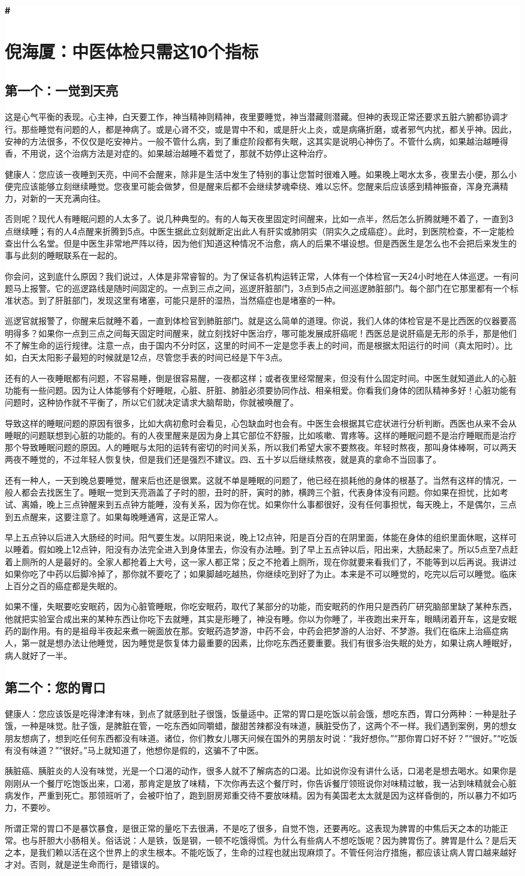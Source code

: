 **#**

# 倪海厦：中医体检只需这10个指标

## **第一个：一觉到天亮**

这是心气平衡的表现。心主神，白天要工作，神当精神则精神，夜里要睡觉，神当潜藏则潜藏。但神的表现正常还要求五脏六腑都协调才行。那些睡觉有问题的人，都是神病了。或是心肾不交，或是胃中不和，或是肝火上炎，或是病痛折磨，或者邪气内扰，都关乎神。因此，安神的方法很多，不仅仅是吃安神片。一般不管什么病，到了重症阶段都有失眠，这其实是说明心神伤了。不管什么病，如果越治越睡得香，不用说，这个治病方法是对症的。如果越治越睡不着觉了，那就不妨停止这种治疗。

健康人：您应该一夜睡到天亮，中间不会醒来，除非是生活中发生了特别的事让您暂时很难入睡。如果晚上喝水太多，夜里去小便，那么小便完应该能够立刻继续睡觉。您夜里可能会做梦，但是醒来后都不会继续梦魂牵绕、难以忘怀。您醒来后应该感到精神振奋，浑身充满精力，对新的一天充满向往。

否则呢？现代人有睡眠问题的人太多了。说几种典型的。有的人每天夜里固定时间醒来，比如一点半，然后怎么折腾就睡不着了，一直到3点继续睡；有的人4点醒来折腾到5点。中医生据此立刻就断定出此人有肝实或肺阴实（阴实久之成癌症）。此时，到医院检查，不一定能检查出什么名堂。但是中医生非常地严阵以待，因为他们知道这种情况不治愈，病人的后果不堪设想。但是西医生是怎么也不会把后来发生的事与此刻的睡眠联系在一起的。

你会问，这到底什么原因？我们说过，人体是非常睿智的。为了保证各机构运转正常，人体有一个体检官一天24小时地在人体巡逻。一有问题马上报警。它的巡逻路线是随时间固定的。一点到三点之间，巡逻肝脏部门，3点到5点之间巡逻肺脏部门。每个部门在它那里都有一个标准状态。到了肝脏部门，发现这里有堵塞，可能只是肝的湿热，当然癌症也是堵塞的一种。

巡逻官就报警了，你醒来后就睡不着，一直到体检官到肺脏部门。就是这么简单的道理。你说，我们人体的体检官是不是比西医的仪器要高明得多？如果你一点到三点之间每天固定时间醒来，就立刻找好中医治疗，哪可能发展成肝癌呢！西医总是说肝癌是无形的杀手，那是他们不了解生命的运行规律。注意一点，由于国内不分时区，这里的时间不一定是您手表上的时间，而是根据太阳运行的时间（真太阳时）。比如，白天太阳影子最短的时候就是12点，尽管您手表的时间已经是下午3点。

还有的人一夜睡眠都有问题，不容易睡，倒是很容易醒，一夜都这样；或者夜里经常醒来，但没有什么固定时间。中医生就知道此人的心脏功能有一些问题。因为让人体能够有个好睡眠，心脏、肝脏、肺脏必须要协同作战、相亲相爱。你看我们身体的团队精神多好！心脏功能有问题时，这种协作就不平衡了，所以它们就决定请求大脑帮助，你就被唤醒了。

导致这样的睡眠问题的原因有很多，比如大病初愈时会看见，心包缺血时也会有。中医生会根据其它症状进行分析判断。西医也从来不会从睡眠的问题联想到心脏的功能的。有的人夜里醒来是因为身上其它部位不舒服，比如咳嗽、胃疼等。这样的睡眠问题不是治疗睡眠而是治疗那个导致睡眠问题的原因。人的睡眠与太阳的运转有密切的时间关系，所以我们希望大家不要熬夜。年轻时熬夜，那叫身体棒啊，可以两天两夜不睡觉的，不过年轻人恢复快，但是我们还是强烈不建议。四、五十岁以后继续熬夜，就是真的拿命不当回事了。

还有一种人，一天到晚总要睡觉，醒来后也还是很累。这就不单是睡眠的问题了，他已经在损耗他的身体的根基了。当然有这样的情况，一般人都会去找医生了。睡眠一觉到天亮涵盖了子时的胆，丑时的肝，寅时的肺，横跨三个脏，代表身体没有问题。你如果在担忧，比如考试、离婚，晚上三点钟醒来到五点钟方能睡，没有关系，因为你在忧。如果你什么事都很好，没有任何事担忧，每天晚上，不是偶尔，三点到五点醒来，这要注意了。如果每晚睡通宵，这是正常人。

早上五点钟以后进入大肠经的时间。阳气要生发。以阴阳来说，晚上12点钟，阳是百分百的在阴里面，体能在身体的组织里面休眠，这样可以睡着。假如晚上12点钟，阳没有办法完全进入到身体里去，你没有办法睡。到了早上五点钟以后，阳出来，大肠起来了。所以5点至7点赶着上厕所的人是最好的。全家人都抢着上大号，这一家人都正常；反之不抢着上厕所，现在你就要来看我们了，不能等到以后再说。我讲过如果你吃了中药以后脚冷掉了，那你就不要吃了；如果脚越吃越热，你继续吃到好了为止。本来是不可以睡觉的，吃完以后可以睡觉。临床上百分之百的癌症都是失眠的。

如果不懂，失眠要吃安眠药，因为心脏管睡眠，你吃安眠药，取代了某部分的功能，而安眠药的作用只是西药厂研究脑部里缺了某种东西，他就把实验室合成出来的某种东西让你吃下去就睡，其实是形睡了，神没有睡。你以为你睡了，半夜跑出来开车，眼睛闭着开车，这是安眠药的副作用。有的是祖母半夜起来煮一碗面放在那。安眠药造梦游，中药不会，中药会把梦游的人治好、不梦游。我们在临床上治癌症病人，第一就是想办法让他睡觉，因为睡觉是恢复体力最重要的因素，比你吃东西还要重要。我们有很多治失眠的处方，如果让病人睡眠好，病人就好了一半。

## **第二个：您的胃口**

健康人：您应该饭是吃得津津有味，到点了就感到肚子很饿，饭量适中。正常的胃口是吃饭以前会饿，想吃东西，胃口分两种：一种是肚子饿，一种是味觉。肚子饿，是脾脏在管，一吃东西如同嚼蜡，酸甜苦辣都没有味道，胰脏受伤了，这两个不一样。我们遇到案例，男的想女朋友想病了，想到吃任何东西都没有味道。诸位，你们教女儿哪天问候在国外的男朋友时说：“我好想你。”“那你胃口好不好？”“很好。”“吃饭有没有味道？”“很好。”马上就知道了，他想你是假的，这骗不了中医。

胰脏癌、胰脏炎的人没有味觉，光是一个口渴的动作，很多人就不了解病态的口渴。比如说你没有讲什么话，口渴老是想去喝水。如果你是刚刚从一个餐厅吃饱饭出来，口渴，那肯定是放了味精，下次你再去这个餐厅时，你告诉餐厅领班说你对味精过敏，我一沾到味精就会心脏病发作，严重到死亡。那领班听了，会被吓怕了，跑到厨房郑重交待不要放味精。因为有美国老太太就是因为这样昏倒的，所以暴力不如巧力，不要吵。

所谓正常的胃口不是暴饮暴食，是很正常的量吃下去很满，不是吃了很多，自觉不饱，还要再吃。这表现为脾胃的中焦后天之本的功能正常。也与肝胆大小肠相关。俗话说：人是铁，饭是钢，一顿不吃饿得慌。为什么有些病人不想吃饭呢？因为脾胃伤了。脾胃是什么？是后天之本，是我们赖以活在这个世界上的求生根本。不能吃饭了，生命的过程也就出现麻烦了。不管任何治疗措施，都应该让病人胃口越来越好才对。否则，就是逆生命而行，是错误的。
